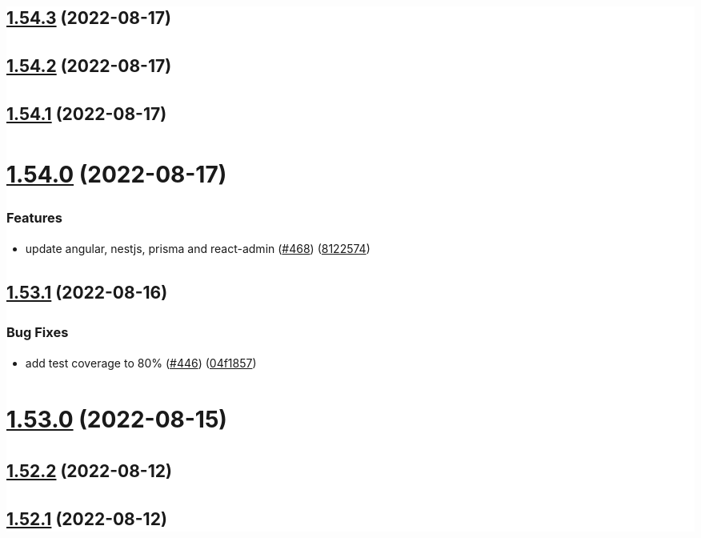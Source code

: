 

## [1.54.3](https://github.com/tractr/stack/compare/v1.54.2...v1.54.3) (2022-08-17)



## [1.54.2](https://github.com/tractr/stack/compare/v1.54.1...v1.54.2) (2022-08-17)



## [1.54.1](https://github.com/tractr/stack/compare/v1.54.0...v1.54.1) (2022-08-17)



# [1.54.0](https://github.com/tractr/stack/compare/v1.53.1...v1.54.0) (2022-08-17)


### Features

* update angular, nestjs, prisma and react-admin ([#468](https://github.com/tractr/stack/issues/468)) ([8122574](https://github.com/tractr/stack/commit/8122574544697a29a2acf1aef799fc568fb50be0))



## [1.53.1](https://github.com/tractr/stack/compare/v1.53.0...v1.53.1) (2022-08-16)


### Bug Fixes

* add test coverage to 80% ([#446](https://github.com/tractr/stack/issues/446)) ([04f1857](https://github.com/tractr/stack/commit/04f18577cf177db6024bd3536aa8e7f6fb6199d8))



# [1.53.0](https://github.com/tractr/stack/compare/v1.52.2...v1.53.0) (2022-08-15)



## [1.52.2](https://github.com/tractr/stack/compare/v1.52.1...v1.52.2) (2022-08-12)



## [1.52.1](https://github.com/tractr/stack/compare/v1.52.0...v1.52.1) (2022-08-12)


